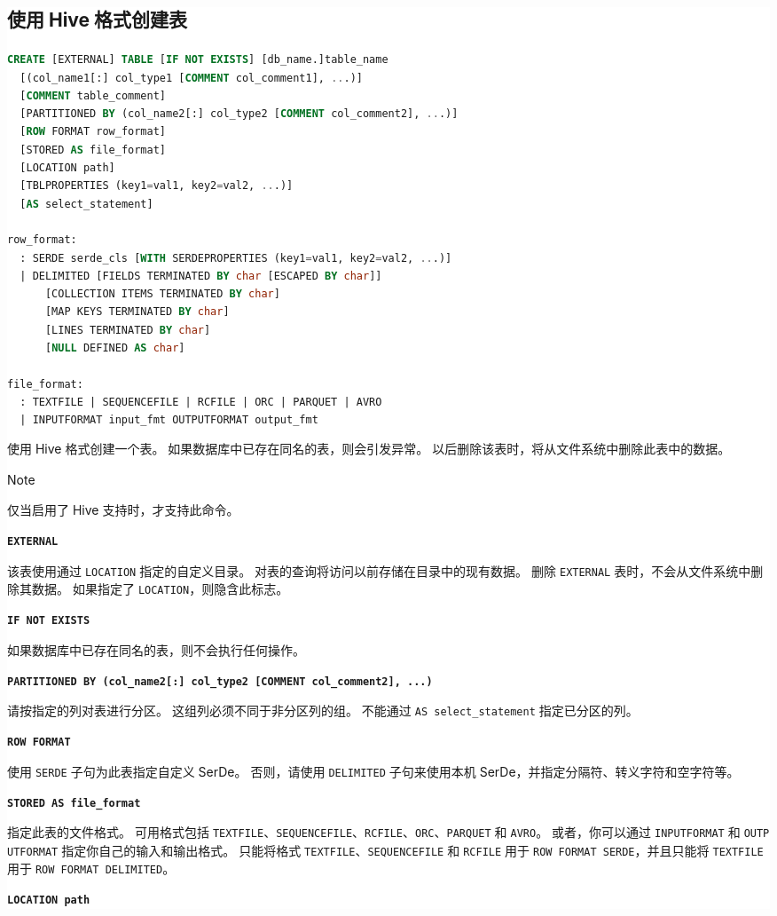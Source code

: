 ## <a name="create-table-with-hive-format"></a>使用 Hive 格式创建表

```sql
CREATE [EXTERNAL] TABLE [IF NOT EXISTS] [db_name.]table_name
  [(col_name1[:] col_type1 [COMMENT col_comment1], ...)]
  [COMMENT table_comment]
  [PARTITIONED BY (col_name2[:] col_type2 [COMMENT col_comment2], ...)]
  [ROW FORMAT row_format]
  [STORED AS file_format]
  [LOCATION path]
  [TBLPROPERTIES (key1=val1, key2=val2, ...)]
  [AS select_statement]

row_format:
  : SERDE serde_cls [WITH SERDEPROPERTIES (key1=val1, key2=val2, ...)]
  | DELIMITED [FIELDS TERMINATED BY char [ESCAPED BY char]]
      [COLLECTION ITEMS TERMINATED BY char]
      [MAP KEYS TERMINATED BY char]
      [LINES TERMINATED BY char]
      [NULL DEFINED AS char]

file_format:
  : TEXTFILE | SEQUENCEFILE | RCFILE | ORC | PARQUET | AVRO
  | INPUTFORMAT input_fmt OUTPUTFORMAT output_fmt
```

使用 Hive 格式创建一个表。 如果数据库中已存在同名的表，则会引发异常。 以后删除该表时，将从文件系统中删除此表中的数据。

> [!NOTE]
>
> 仅当启用了 Hive 支持时，才支持此命令。

**`EXTERNAL`**

该表使用通过 `LOCATION` 指定的自定义目录。 对表的查询将访问以前存储在目录中的现有数据。 删除 `EXTERNAL` 表时，不会从文件系统中删除其数据。 如果指定了 `LOCATION`，则隐含此标志。

**`IF NOT EXISTS`**

如果数据库中已存在同名的表，则不会执行任何操作。

**`PARTITIONED BY (col_name2[:] col_type2 [COMMENT col_comment2], ...)`**

请按指定的列对表进行分区。 这组列必须不同于非分区列的组。 不能通过 `AS select_statement` 指定已分区的列。

**`ROW FORMAT`**

使用 `SERDE` 子句为此表指定自定义 SerDe。 否则，请使用 `DELIMITED` 子句来使用本机 SerDe，并指定分隔符、转义字符和空字符等。

**`STORED AS file_format`**

指定此表的文件格式。 可用格式包括 `TEXTFILE`、`SEQUENCEFILE`、`RCFILE`、`ORC`、`PARQUET` 和 `AVRO`。 或者，你可以通过 `INPUTFORMAT` 和 `OUTPUTFORMAT` 指定你自己的输入和输出格式。 只能将格式 `TEXTFILE`、`SEQUENCEFILE` 和 `RCFILE` 用于 `ROW FORMAT SERDE`，并且只能将 `TEXTFILE` 用于 `ROW FORMAT DELIMITED`。

**`LOCATION path`**
